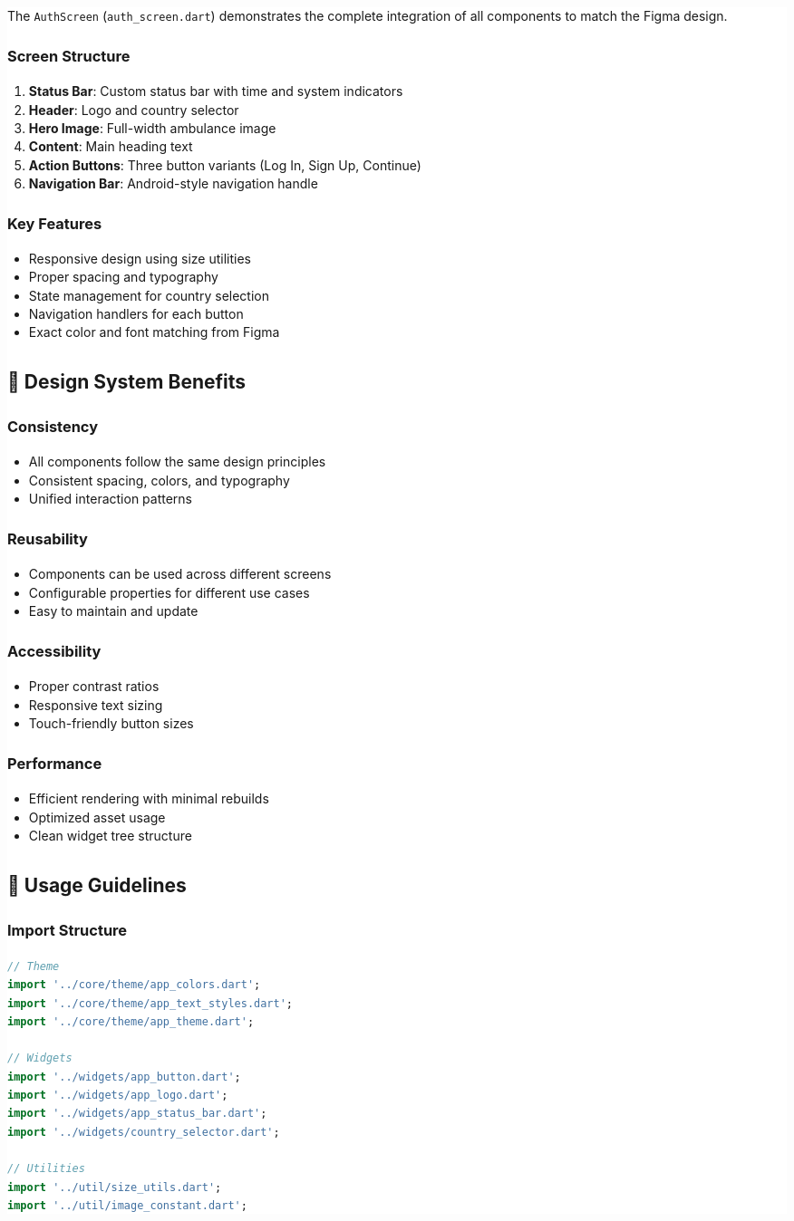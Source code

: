 The `AuthScreen` (`auth_screen.dart`) demonstrates the complete integration of all components to match the Figma design.

### Screen Structure
1. **Status Bar**: Custom status bar with time and system indicators
2. **Header**: Logo and country selector
3. **Hero Image**: Full-width ambulance image
4. **Content**: Main heading text
5. **Action Buttons**: Three button variants (Log In, Sign Up, Continue)
6. **Navigation Bar**: Android-style navigation handle

### Key Features
- Responsive design using size utilities
- Proper spacing and typography
- State management for country selection
- Navigation handlers for each button
- Exact color and font matching from Figma

## 🎯 Design System Benefits

### Consistency
- All components follow the same design principles
- Consistent spacing, colors, and typography
- Unified interaction patterns

### Reusability
- Components can be used across different screens
- Configurable properties for different use cases
- Easy to maintain and update

### Accessibility
- Proper contrast ratios
- Responsive text sizing
- Touch-friendly button sizes

### Performance
- Efficient rendering with minimal rebuilds
- Optimized asset usage
- Clean widget tree structure

## 🚀 Usage Guidelines

### Import Structure
```dart
// Theme
import '../core/theme/app_colors.dart';
import '../core/theme/app_text_styles.dart';
import '../core/theme/app_theme.dart';

// Widgets
import '../widgets/app_button.dart';
import '../widgets/app_logo.dart';
import '../widgets/app_status_bar.dart';
import '../widgets/country_selector.dart';

// Utilities
import '../util/size_utils.dart';
import '../util/image_constant.dart';
```
